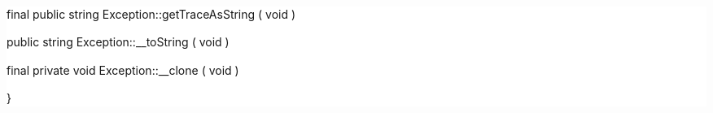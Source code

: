 <span class="modifier">final</span> <span class="modifier">public</span>
<span class="type">string</span> <span
class="methodname">Exception::getTraceAsString</span> ( <span
class="methodparam">void</span> )

<span class="modifier">public</span> <span class="type">string</span>
<span class="methodname">Exception::\_\_toString</span> ( <span
class="methodparam">void</span> )

<span class="modifier">final</span> <span
class="modifier">private</span> <span class="type">void</span> <span
class="methodname">Exception::\_\_clone</span> ( <span
class="methodparam">void</span> )

}
